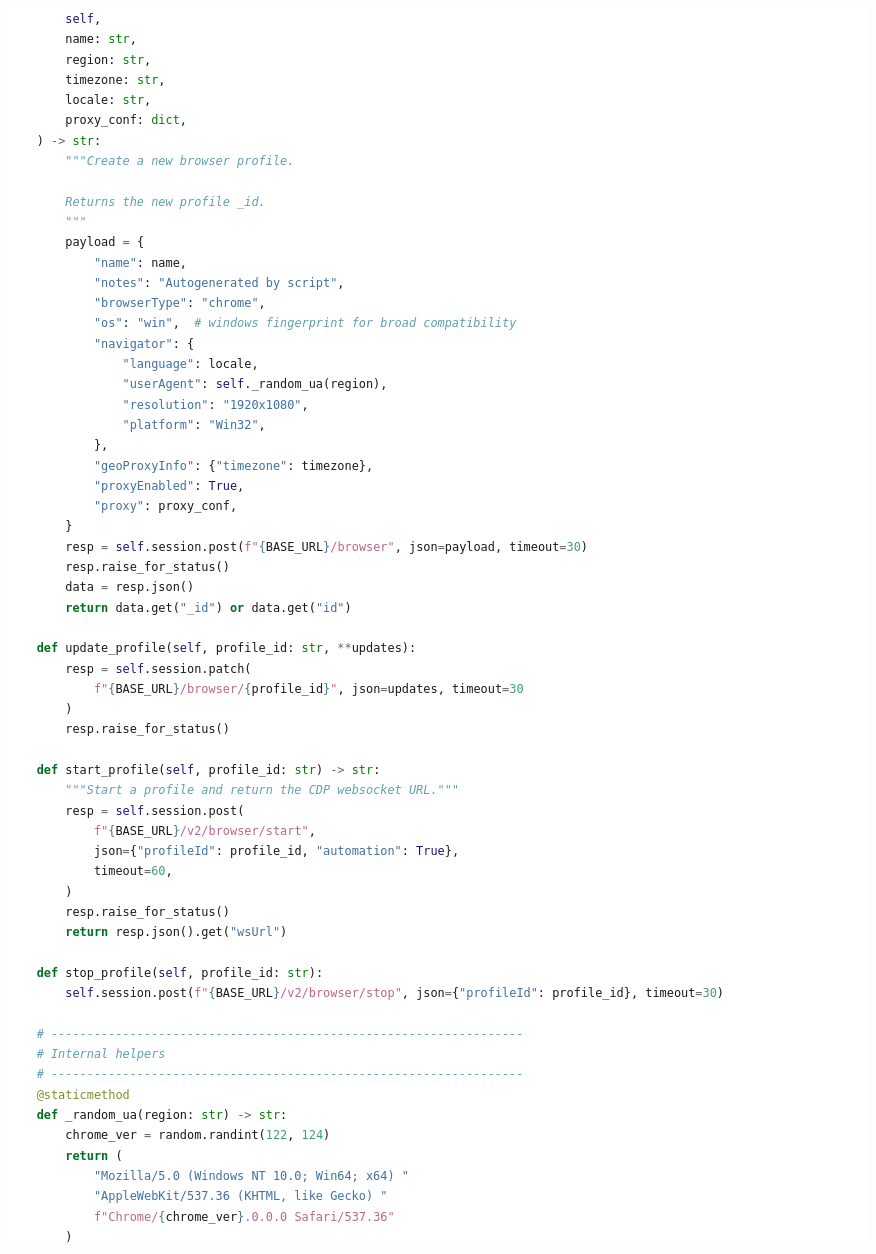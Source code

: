 ```python
        self,
        name: str,
        region: str,
        timezone: str,
        locale: str,
        proxy_conf: dict,
    ) -> str:
        """Create a new browser profile.

        Returns the new profile _id.
        """
        payload = {
            "name": name,
            "notes": "Autogenerated by script",
            "browserType": "chrome",
            "os": "win",  # windows fingerprint for broad compatibility
            "navigator": {
                "language": locale,
                "userAgent": self._random_ua(region),
                "resolution": "1920x1080",
                "platform": "Win32",
            },
            "geoProxyInfo": {"timezone": timezone},
            "proxyEnabled": True,
            "proxy": proxy_conf,
        }
        resp = self.session.post(f"{BASE_URL}/browser", json=payload, timeout=30)
        resp.raise_for_status()
        data = resp.json()
        return data.get("_id") or data.get("id")

    def update_profile(self, profile_id: str, **updates):
        resp = self.session.patch(
            f"{BASE_URL}/browser/{profile_id}", json=updates, timeout=30
        )
        resp.raise_for_status()

    def start_profile(self, profile_id: str) -> str:
        """Start a profile and return the CDP websocket URL."""
        resp = self.session.post(
            f"{BASE_URL}/v2/browser/start",
            json={"profileId": profile_id, "automation": True},
            timeout=60,
        )
        resp.raise_for_status()
        return resp.json().get("wsUrl")

    def stop_profile(self, profile_id: str):
        self.session.post(f"{BASE_URL}/v2/browser/stop", json={"profileId": profile_id}, timeout=30)

    # ------------------------------------------------------------------
    # Internal helpers
    # ------------------------------------------------------------------
    @staticmethod
    def _random_ua(region: str) -> str:
        chrome_ver = random.randint(122, 124)
        return (
            "Mozilla/5.0 (Windows NT 10.0; Win64; x64) "
            "AppleWebKit/537.36 (KHTML, like Gecko) "
            f"Chrome/{chrome_ver}.0.0.0 Safari/537.36"
        )
```